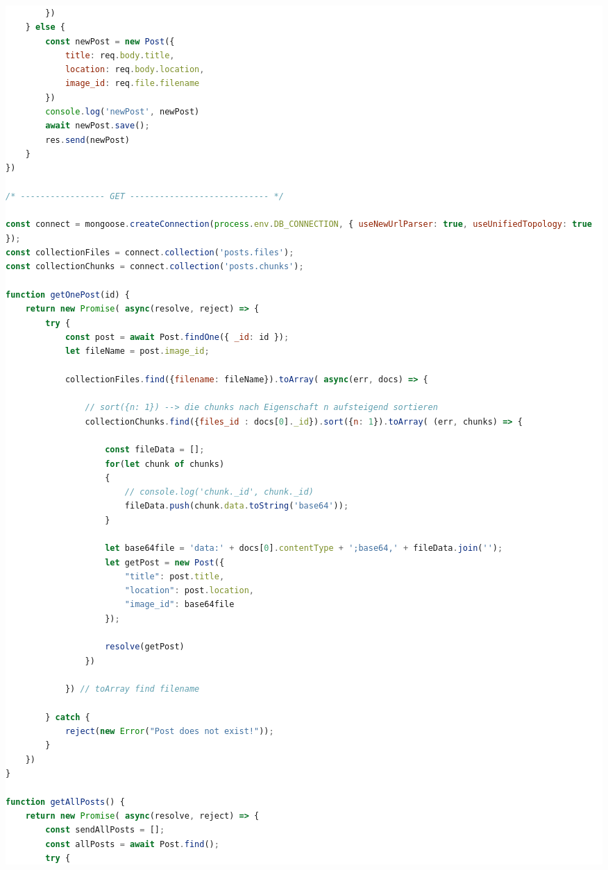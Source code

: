 ```js linenums="1"
        })
    } else {
        const newPost = new Post({
            title: req.body.title,
            location: req.body.location,
            image_id: req.file.filename
        })
        console.log('newPost', newPost)
        await newPost.save();
        res.send(newPost)
    }
})

/* ----------------- GET ---------------------------- */

const connect = mongoose.createConnection(process.env.DB_CONNECTION, { useNewUrlParser: true, useUnifiedTopology: true });
const collectionFiles = connect.collection('posts.files');
const collectionChunks = connect.collection('posts.chunks');

function getOnePost(id) {
    return new Promise( async(resolve, reject) => {
        try {
            const post = await Post.findOne({ _id: id });
            let fileName = post.image_id;

            collectionFiles.find({filename: fileName}).toArray( async(err, docs) => {

                // sort({n: 1}) --> die chunks nach Eigenschaft n aufsteigend sortieren
                collectionChunks.find({files_id : docs[0]._id}).sort({n: 1}).toArray( (err, chunks) => {
                    
                    const fileData = [];
                    for(let chunk of chunks)
                    {
                        // console.log('chunk._id', chunk._id)
                        fileData.push(chunk.data.toString('base64'));
                    }

                    let base64file = 'data:' + docs[0].contentType + ';base64,' + fileData.join('');
                    let getPost = new Post({
                        "title": post.title,
                        "location": post.location, 
                        "image_id": base64file
                    });

                    resolve(getPost)
                })

            }) // toArray find filename

        } catch {
            reject(new Error("Post does not exist!"));
        }
    })
}

function getAllPosts() {
    return new Promise( async(resolve, reject) => {
        const sendAllPosts = [];
        const allPosts = await Post.find();
        try {
```